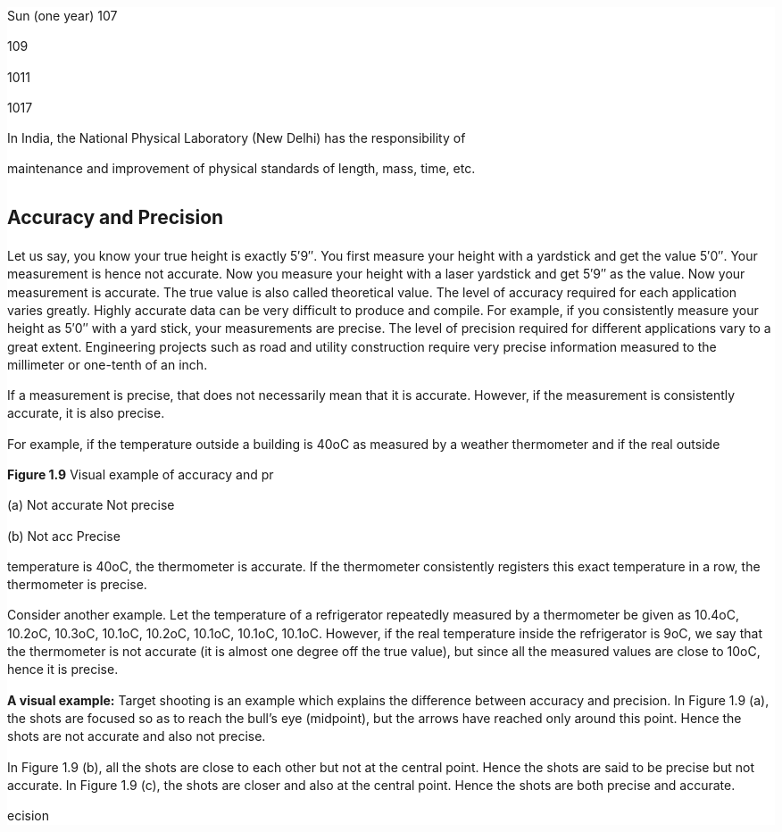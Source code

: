 Sun (one year) 107

109

1011

1017

In India, the National Physical Laboratory (New Delhi) has the responsibility of

maintenance and improvement of physical standards of length, mass, time, etc.




  

## Accuracy and Precision


Let us say, you know your true height is exactly 5′9″. You first measure your height with a yardstick and get the value 5′0″. Your measurement is hence not accurate. Now you measure your height with a laser yardstick and get 5′9″ as the value. Now your measurement is accurate. The true value is also called theoretical value. The level of accuracy required for each application varies greatly. Highly accurate data can be very difficult to produce and compile. For example, if you consistently measure your height as 5′0″ with a yard stick, your measurements are precise. The level of precision required for different applications vary to a great extent. Engineering projects such as road and utility construction require very precise information measured to the millimeter or one-tenth of an inch.

If a measurement is precise, that does not necessarily mean that it is accurate. However, if the measurement is consistently accurate, it is also precise.

For example, if the temperature outside a building is 40oC as measured by a weather thermometer and if the real outside

**Figure 1.9** Visual example of accuracy and pr

(a) Not accurate Not precise

(b) Not acc Precise  

temperature is 40oC, the thermometer is accurate. If the thermometer consistently registers this exact temperature in a row, the thermometer is precise.

Consider another example. Let the temperature of a refrigerator repeatedly measured by a thermometer be given as 10.4oC, 10.2oC, 10.3oC, 10.1oC, 10.2oC, 10.1oC, 10.1oC, 10.1oC. However, if the real temperature inside the refrigerator is 9oC, we say that the thermometer is not accurate (it is almost one degree off the true value), but since all the measured values are close to 10oC, hence it is precise.

**A visual example:** Target shooting is an example which explains the difference between accuracy and precision. In Figure 1.9 (a), the shots are focused so as to reach the bull’s eye (midpoint), but the arrows have reached only around this point. Hence the shots are not accurate and also not precise.

In Figure 1.9 (b), all the shots are close to each other but not at the central point. Hence the shots are said to be precise but not accurate. In Figure 1.9 (c), the shots are closer and also at the central point. Hence the shots are both precise and accurate.

ecision
